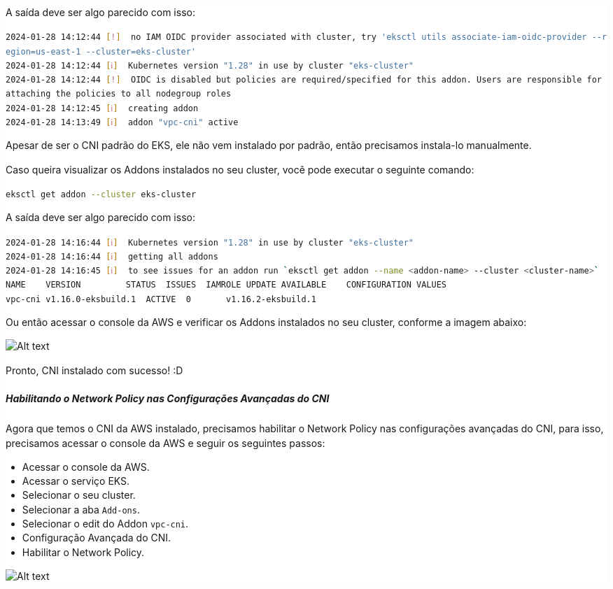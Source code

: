 
A saída deve ser algo parecido com isso:

```bash
2024-01-28 14:12:44 [!]  no IAM OIDC provider associated with cluster, try 'eksctl utils associate-iam-oidc-provider --region=us-east-1 --cluster=eks-cluster'
2024-01-28 14:12:44 [ℹ]  Kubernetes version "1.28" in use by cluster "eks-cluster"
2024-01-28 14:12:44 [!]  OIDC is disabled but policies are required/specified for this addon. Users are responsible for attaching the policies to all nodegroup roles
2024-01-28 14:12:45 [ℹ]  creating addon
2024-01-28 14:13:49 [ℹ]  addon "vpc-cni" active
```

Apesar de ser o CNI padrão do EKS, ele não vem instalado por padrão, então precisamos instala-lo manualmente.

Caso queira visualizar os Addons instalados no seu cluster, você pode executar o seguinte comando:

```bash
eksctl get addon --cluster eks-cluster
```

A saída deve ser algo parecido com isso:

```bash
2024-01-28 14:16:44 [ℹ]  Kubernetes version "1.28" in use by cluster "eks-cluster"
2024-01-28 14:16:44 [ℹ]  getting all addons
2024-01-28 14:16:45 [ℹ]  to see issues for an addon run `eksctl get addon --name <addon-name> --cluster <cluster-name>`
NAME	VERSION			STATUS	ISSUES	IAMROLE	UPDATE AVAILABLE	CONFIGURATION VALUES
vpc-cni	v1.16.0-eksbuild.1	ACTIVE	0		v1.16.2-eksbuild.1	
```

Ou então acessar o console da AWS e verificar os Addons instalados no seu cluster, conforme a imagem abaixo:

![Alt text](images/image-1.png?raw=true "EKS Cluster")


Pronto, CNI instalado com sucesso! :D

##### Habilitando o Network Policy nas Configurações Avançadas do CNI

Agora que temos o CNI da AWS instalado, precisamos habilitar o Network Policy nas configurações avançadas do CNI, para isso, precisamos acessar o console da AWS e seguir os seguintes passos:

- Acessar o console da AWS.
- Acessar o serviço EKS.
- Selecionar o seu cluster.
- Selecionar a aba `Add-ons`.
- Selecionar o edit do Addon `vpc-cni`.
- Configuração Avançada do CNI.
- Habilitar o Network Policy.

![Alt text](images/image-2.png?raw=true "EKS Cluster")

